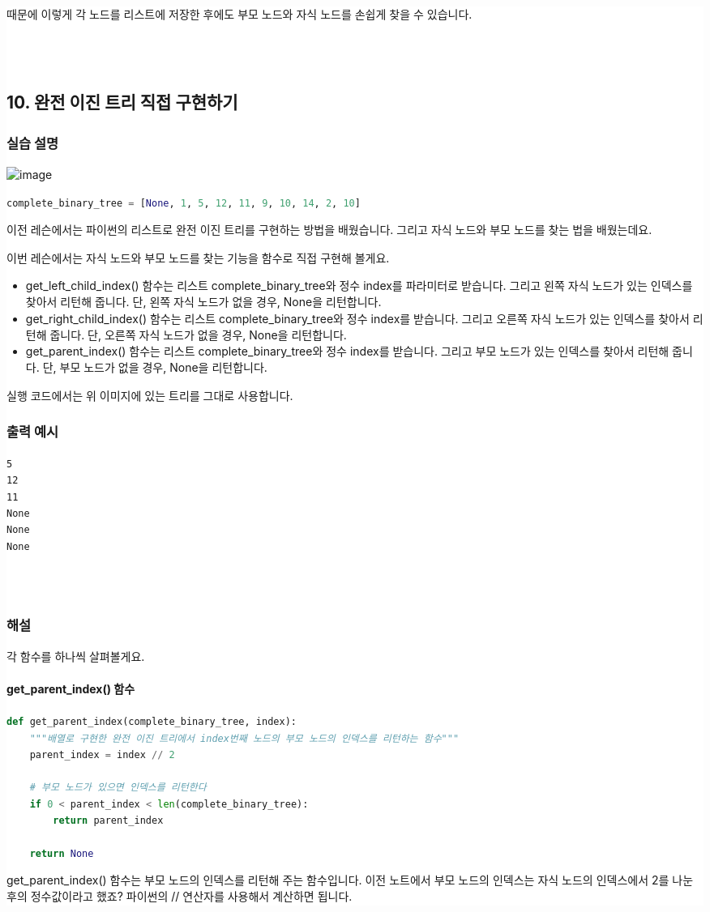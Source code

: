 때문에 이렇게 각 노드를 리스트에 저장한 후에도 부모 노드와 자식 노드를 손쉽게 찾을 수 있습니다.

<br/><br/>

## 10. 완전 이진 트리 직접 구현하기  

### 실습 설명

![image](https://bakey-api.codeit.kr/files/2374/DEp8fI?name=1.png)  
```python
complete_binary_tree = [None, 1, 5, 12, 11, 9, 10, 14, 2, 10]
```
이전 레슨에서는 파이썬의 리스트로 완전 이진 트리를 구현하는 방법을 배웠습니다. 그리고 자식 노드와 부모 노드를 찾는 법을 배웠는데요.

이번 레슨에서는 자식 노드와 부모 노드를 찾는 기능을 함수로 직접 구현해 볼게요.

- get_left_child_index() 함수는 리스트 complete_binary_tree와 정수 index를 파라미터로 받습니다. 그리고 왼쪽 자식 노드가 있는 인덱스를 찾아서 리턴해 줍니다. 단, 왼쪽 자식 노드가 없을 경우, None을 리턴합니다.
- get_right_child_index() 함수는 리스트 complete_binary_tree와 정수 index를 받습니다. 그리고 오른쪽 자식 노드가 있는 인덱스를 찾아서 리턴해 줍니다. 단, 오른쪽 자식 노드가 없을 경우, None을 리턴합니다.
- get_parent_index() 함수는 리스트 complete_binary_tree와 정수 index를 받습니다. 그리고 부모 노드가 있는 인덱스를 찾아서 리턴해 줍니다. 단, 부모 노드가 없을 경우, None을 리턴합니다.

실행 코드에서는 위 이미지에 있는 트리를 그대로 사용합니다.

### 출력 예시
```
5
12
11
None
None
None
```

<br/><br/>

### 해설
각 함수를 하나씩 살펴볼게요.

#### get_parent_index() 함수
```python
def get_parent_index(complete_binary_tree, index):
    """배열로 구현한 완전 이진 트리에서 index번째 노드의 부모 노드의 인덱스를 리턴하는 함수"""
    parent_index = index // 2

    # 부모 노드가 있으면 인덱스를 리턴한다
    if 0 < parent_index < len(complete_binary_tree):
        return parent_index

    return None
```
get_parent_index() 함수는 부모 노드의 인덱스를 리턴해 주는 함수입니다. 이전 노트에서 부모 노드의 인덱스는 자식 노드의 인덱스에서 2를 나눈 후의 정수값이라고 했죠? 파이썬의 // 연산자를 사용해서 계산하면 됩니다.
